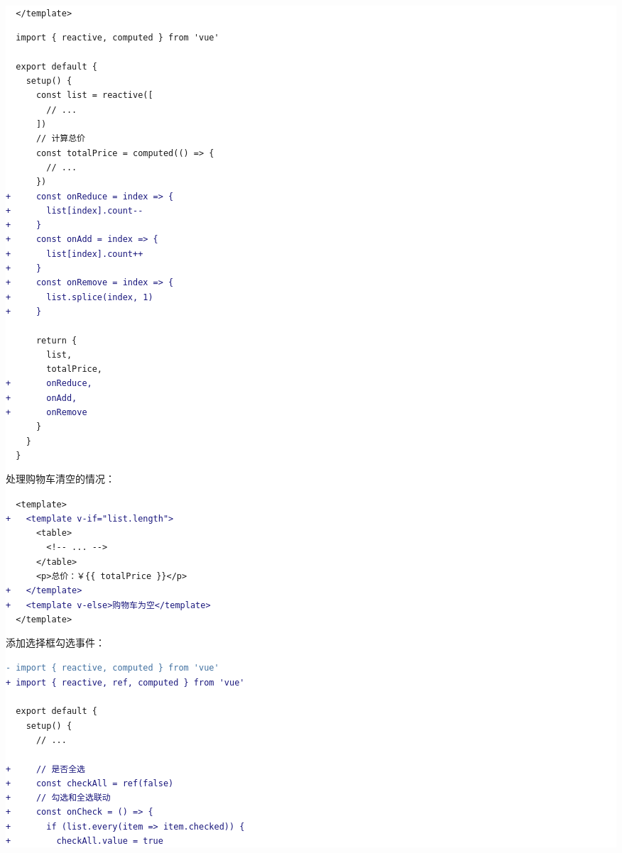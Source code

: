 ```diff
  </template>
```

```diff
  import { reactive, computed } from 'vue'

  export default {
    setup() {
      const list = reactive([
		// ...
      ])
      // 计算总价
      const totalPrice = computed(() => {
        // ...
      })
+     const onReduce = index => {
+       list[index].count--
+     }
+     const onAdd = index => {
+       list[index].count++
+     }
+     const onRemove = index => {
+       list.splice(index, 1)
+     }

      return {
        list,
        totalPrice,
+       onReduce,
+       onAdd,
+       onRemove
      }
    }
  }
```

处理购物车清空的情况：

```diff
  <template>
+   <template v-if="list.length">
      <table>
		<!-- ... -->
      </table>
      <p>总价：￥{{ totalPrice }}</p>
+   </template>
+   <template v-else>购物车为空</template>
  </template>
```

添加选择框勾选事件：

```diff
- import { reactive, computed } from 'vue'
+ import { reactive, ref, computed } from 'vue'

  export default {
    setup() {
      // ...

+     // 是否全选
+     const checkAll = ref(false)
+     // 勾选和全选联动
+     const onCheck = () => {
+       if (list.every(item => item.checked)) {
+         checkAll.value = true
```
